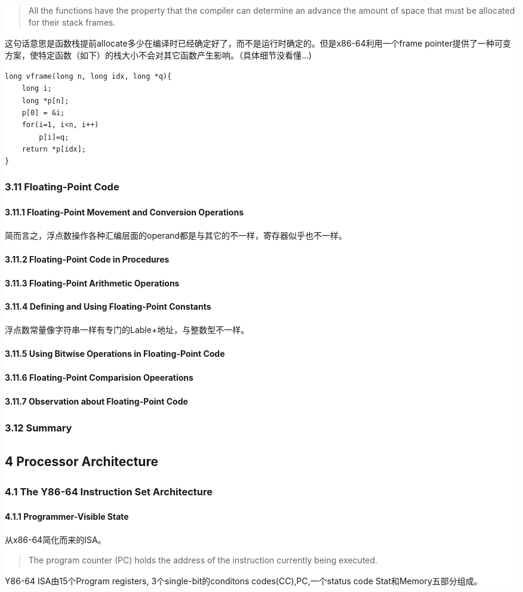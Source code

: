 > All the functions have the property that the compiler can determine an advance the amount of space that must be allocated for their stack frames.

这句话意思是函数栈提前allocate多少在编译时已经确定好了，而不是运行时确定的。但是x86-64利用一个frame pointer提供了一种可变方案，使特定函数（如下）的栈大小不会对其它函数产生影响。（具体细节没看懂...)

```
long vframe(long n, long idx, long *q){
	long i;
	long *p[n];
	p[0] = &i;
	for(i=1, i<n, i++)
		p[i]=q;
	return *p[idx];
}
```

### 3.11 Floating-Point Code

#### 3.11.1 Floating-Point Movement and Conversion Operations

简而言之，浮点数操作各种汇编层面的operand都是与其它的不一样，寄存器似乎也不一样。

#### 3.11.2 Floating-Point Code in Procedures

#### 3.11.3 Floating-Point Arithmetic Operations

#### 3.11.4 Defining and Using Floating-Point Constants

浮点数常量像字符串一样有专门的Lable+地址，与整数型不一样。

#### 3.11.5 Using Bitwise Operations in Floating-Point Code

#### 3.11.6 Floating-Point Comparision Opeerations

#### 3.11.7 Observation about Floating-Point Code

### 3.12 Summary  



## 4 Processor Architecture

### 4.1 The Y86-64 Instruction Set Architecture

#### 4.1.1 Programmer-Visible State

从x86-64简化而来的ISA。

> The program counter (PC) holds the address of the instruction currently being executed.

Y86-64 ISA由15个Program registers, 3个single-bit的conditons codes(CC),PC,一个status code Stat和Memory五部分组成。
